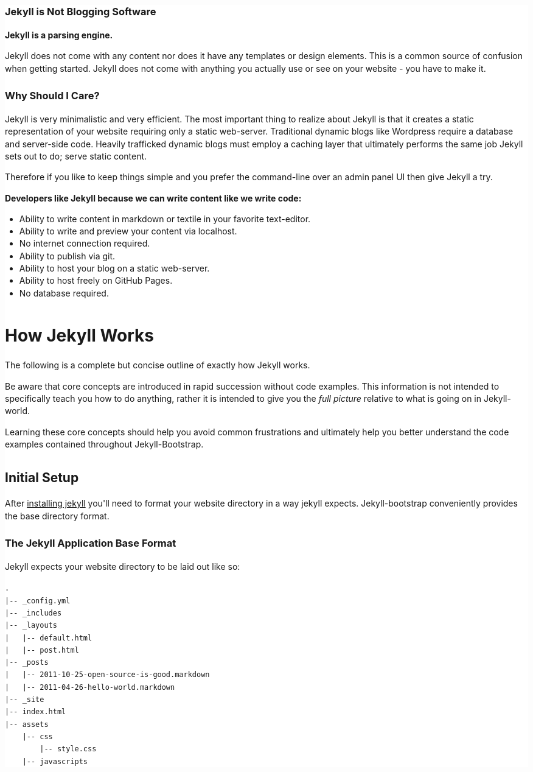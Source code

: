 ### Jekyll is Not Blogging Software

**Jekyll is a parsing engine.**

Jekyll does not come with any content nor does it have any templates or design elements.
This is a common source of confusion when getting started.
Jekyll does not come with anything you actually use or see on your website - you have to make it.

### Why Should I Care?

Jekyll is very minimalistic and very efficient.
The most important thing to realize about Jekyll is that it creates a static representation of your website requiring only a static web-server.
Traditional dynamic blogs like Wordpress require a database and server-side code.
Heavily trafficked dynamic blogs must employ a caching layer that ultimately performs the same job Jekyll sets out to do; serve static content.

Therefore if you like to keep things simple and you prefer the command-line over an admin panel UI then give Jekyll a try.

**Developers like Jekyll because we can write content like we write code:**

- Ability to write content in markdown or textile in your favorite text-editor.
- Ability to write and preview your content via localhost.
- No internet connection required.
- Ability to publish via git.
- Ability to host your blog on a static web-server.
- Ability to host freely on GitHub Pages.
- No database required.

# How Jekyll Works

The following is a complete but concise outline of exactly how Jekyll works.

Be aware that core concepts are introduced in rapid succession without code examples.
This information is not intended to specifically teach you how to do anything, rather it
is intended to give you the _full picture_ relative to what is going on in Jekyll-world.

Learning these core concepts should help you avoid common frustrations and ultimately
help you better understand the code examples contained throughout Jekyll-Bootstrap.


## Initial Setup

After [installing jekyll](/index.html#start-now) you'll need to format your website directory in a way jekyll expects.
Jekyll-bootstrap conveniently provides the base directory format.

### The Jekyll Application Base Format

Jekyll expects your website directory to be laid out like so:

    .
    |-- _config.yml
    |-- _includes
    |-- _layouts
    |   |-- default.html
    |   |-- post.html
    |-- _posts
    |   |-- 2011-10-25-open-source-is-good.markdown
    |   |-- 2011-04-26-hello-world.markdown
    |-- _site
    |-- index.html
    |-- assets
        |-- css
            |-- style.css
        |-- javascripts

